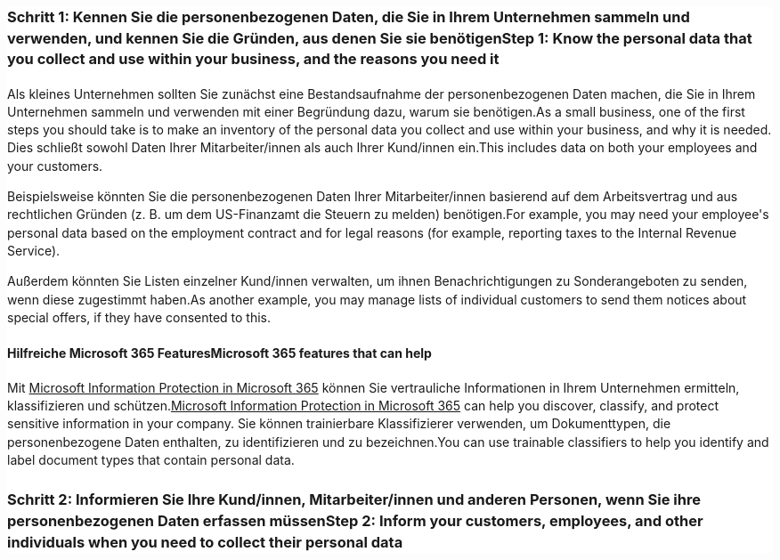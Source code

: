 
### <a name="step-1-know-the-personal-data-that-you-collect-and-use-within-your-business-and-the-reasons-you-need-it"></a><span data-ttu-id="17d90-160">Schritt 1: Kennen Sie die personenbezogenen Daten, die Sie in Ihrem Unternehmen sammeln und verwenden, und kennen Sie die Gründen, aus denen Sie sie benötigen</span><span class="sxs-lookup"><span data-stu-id="17d90-160">Step 1: Know the personal data that you collect and use within your business, and the reasons you need it</span></span>

<span data-ttu-id="17d90-161">Als kleines Unternehmen sollten Sie zunächst eine Bestandsaufnahme der personenbezogenen Daten machen, die Sie in Ihrem Unternehmen sammeln und verwenden mit einer Begründung dazu, warum sie benötigen.</span><span class="sxs-lookup"><span data-stu-id="17d90-161">As a small business, one of the first steps you should take is to make an inventory of the personal data you collect and use within your business, and why it is needed.</span></span> <span data-ttu-id="17d90-162">Dies schließt sowohl Daten Ihrer Mitarbeiter/innen als auch Ihrer Kund/innen ein.</span><span class="sxs-lookup"><span data-stu-id="17d90-162">This includes data on both your employees and your customers.</span></span>

<span data-ttu-id="17d90-163">Beispielsweise könnten Sie die personenbezogenen Daten Ihrer Mitarbeiter/innen basierend auf dem Arbeitsvertrag und aus rechtlichen Gründen (z. B. um dem US-Finanzamt die Steuern zu melden) benötigen.</span><span class="sxs-lookup"><span data-stu-id="17d90-163">For example, you may need your employee's personal data based on the employment contract and for legal reasons (for example, reporting taxes to the Internal Revenue Service).</span></span>

<span data-ttu-id="17d90-164">Außerdem könnten Sie Listen einzelner Kund/innen verwalten, um ihnen Benachrichtigungen zu Sonderangeboten zu senden, wenn diese zugestimmt haben.</span><span class="sxs-lookup"><span data-stu-id="17d90-164">As another example, you may manage lists of individual customers to send them notices about special offers, if they have consented to this.</span></span>

#### <a name="microsoft-365-features-that-can-help"></a><span data-ttu-id="17d90-165">Hilfreiche Microsoft 365 Features</span><span class="sxs-lookup"><span data-stu-id="17d90-165">Microsoft 365 features that can help</span></span>
<span data-ttu-id="17d90-166">Mit [Microsoft Information Protection in Microsoft 365](/microsoft-365/compliance/information-protection) können Sie vertrauliche Informationen in Ihrem Unternehmen ermitteln, klassifizieren und schützen.</span><span class="sxs-lookup"><span data-stu-id="17d90-166">[Microsoft Information Protection in Microsoft 365](/microsoft-365/compliance/information-protection) can help you discover, classify, and protect sensitive information in your company.</span></span> <span data-ttu-id="17d90-167">Sie können trainierbare Klassifizierer verwenden, um Dokumenttypen, die personenbezogene Daten enthalten, zu identifizieren und zu bezeichnen.</span><span class="sxs-lookup"><span data-stu-id="17d90-167">You can use trainable classifiers to help you identify and label document types that contain personal data.</span></span> 

### <a name="step-2-inform-your-customers-employees-and-other-individuals-when-you-need-to-collect-their-personal-data"></a><span data-ttu-id="17d90-168">Schritt 2: Informieren Sie Ihre Kund/innen, Mitarbeiter/innen und anderen Personen, wenn Sie ihre personenbezogenen Daten erfassen müssen</span><span class="sxs-lookup"><span data-stu-id="17d90-168">Step 2: Inform your customers, employees, and other individuals when you need to collect their personal data</span></span>
